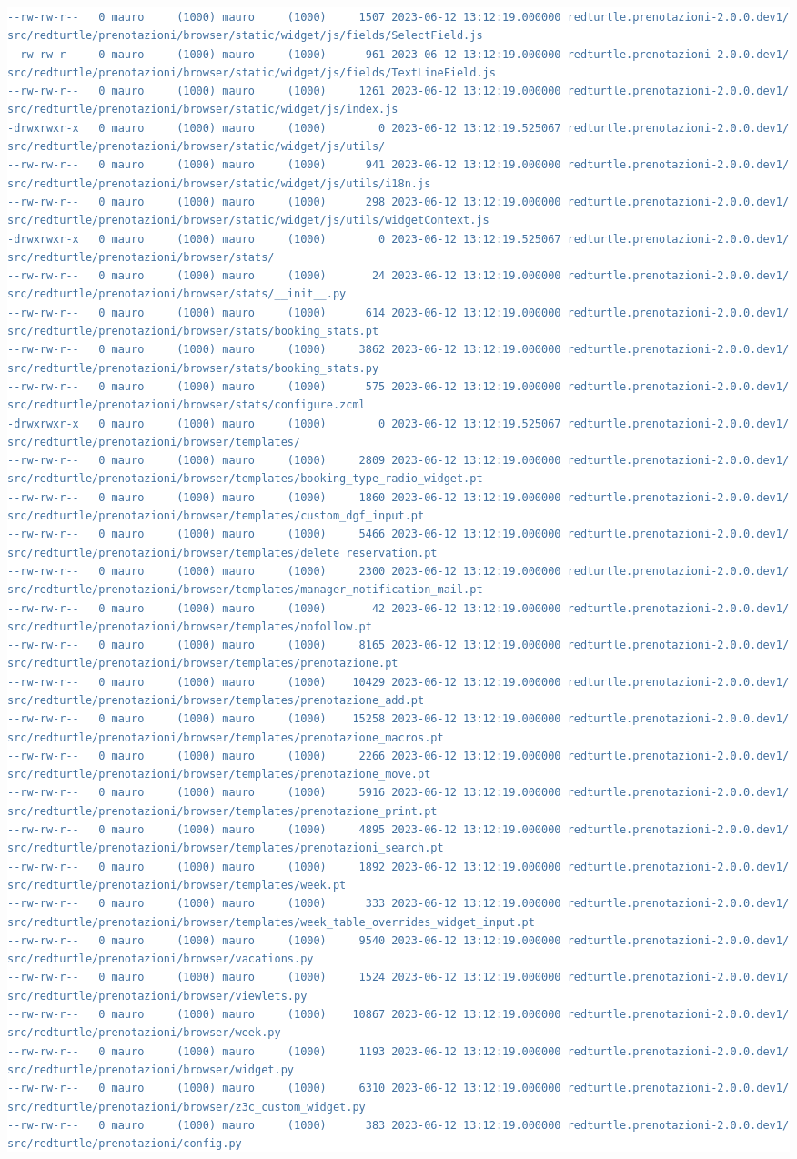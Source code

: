 ```diff
--rw-rw-r--   0 mauro     (1000) mauro     (1000)     1507 2023-06-12 13:12:19.000000 redturtle.prenotazioni-2.0.0.dev1/src/redturtle/prenotazioni/browser/static/widget/js/fields/SelectField.js
--rw-rw-r--   0 mauro     (1000) mauro     (1000)      961 2023-06-12 13:12:19.000000 redturtle.prenotazioni-2.0.0.dev1/src/redturtle/prenotazioni/browser/static/widget/js/fields/TextLineField.js
--rw-rw-r--   0 mauro     (1000) mauro     (1000)     1261 2023-06-12 13:12:19.000000 redturtle.prenotazioni-2.0.0.dev1/src/redturtle/prenotazioni/browser/static/widget/js/index.js
-drwxrwxr-x   0 mauro     (1000) mauro     (1000)        0 2023-06-12 13:12:19.525067 redturtle.prenotazioni-2.0.0.dev1/src/redturtle/prenotazioni/browser/static/widget/js/utils/
--rw-rw-r--   0 mauro     (1000) mauro     (1000)      941 2023-06-12 13:12:19.000000 redturtle.prenotazioni-2.0.0.dev1/src/redturtle/prenotazioni/browser/static/widget/js/utils/i18n.js
--rw-rw-r--   0 mauro     (1000) mauro     (1000)      298 2023-06-12 13:12:19.000000 redturtle.prenotazioni-2.0.0.dev1/src/redturtle/prenotazioni/browser/static/widget/js/utils/widgetContext.js
-drwxrwxr-x   0 mauro     (1000) mauro     (1000)        0 2023-06-12 13:12:19.525067 redturtle.prenotazioni-2.0.0.dev1/src/redturtle/prenotazioni/browser/stats/
--rw-rw-r--   0 mauro     (1000) mauro     (1000)       24 2023-06-12 13:12:19.000000 redturtle.prenotazioni-2.0.0.dev1/src/redturtle/prenotazioni/browser/stats/__init__.py
--rw-rw-r--   0 mauro     (1000) mauro     (1000)      614 2023-06-12 13:12:19.000000 redturtle.prenotazioni-2.0.0.dev1/src/redturtle/prenotazioni/browser/stats/booking_stats.pt
--rw-rw-r--   0 mauro     (1000) mauro     (1000)     3862 2023-06-12 13:12:19.000000 redturtle.prenotazioni-2.0.0.dev1/src/redturtle/prenotazioni/browser/stats/booking_stats.py
--rw-rw-r--   0 mauro     (1000) mauro     (1000)      575 2023-06-12 13:12:19.000000 redturtle.prenotazioni-2.0.0.dev1/src/redturtle/prenotazioni/browser/stats/configure.zcml
-drwxrwxr-x   0 mauro     (1000) mauro     (1000)        0 2023-06-12 13:12:19.525067 redturtle.prenotazioni-2.0.0.dev1/src/redturtle/prenotazioni/browser/templates/
--rw-rw-r--   0 mauro     (1000) mauro     (1000)     2809 2023-06-12 13:12:19.000000 redturtle.prenotazioni-2.0.0.dev1/src/redturtle/prenotazioni/browser/templates/booking_type_radio_widget.pt
--rw-rw-r--   0 mauro     (1000) mauro     (1000)     1860 2023-06-12 13:12:19.000000 redturtle.prenotazioni-2.0.0.dev1/src/redturtle/prenotazioni/browser/templates/custom_dgf_input.pt
--rw-rw-r--   0 mauro     (1000) mauro     (1000)     5466 2023-06-12 13:12:19.000000 redturtle.prenotazioni-2.0.0.dev1/src/redturtle/prenotazioni/browser/templates/delete_reservation.pt
--rw-rw-r--   0 mauro     (1000) mauro     (1000)     2300 2023-06-12 13:12:19.000000 redturtle.prenotazioni-2.0.0.dev1/src/redturtle/prenotazioni/browser/templates/manager_notification_mail.pt
--rw-rw-r--   0 mauro     (1000) mauro     (1000)       42 2023-06-12 13:12:19.000000 redturtle.prenotazioni-2.0.0.dev1/src/redturtle/prenotazioni/browser/templates/nofollow.pt
--rw-rw-r--   0 mauro     (1000) mauro     (1000)     8165 2023-06-12 13:12:19.000000 redturtle.prenotazioni-2.0.0.dev1/src/redturtle/prenotazioni/browser/templates/prenotazione.pt
--rw-rw-r--   0 mauro     (1000) mauro     (1000)    10429 2023-06-12 13:12:19.000000 redturtle.prenotazioni-2.0.0.dev1/src/redturtle/prenotazioni/browser/templates/prenotazione_add.pt
--rw-rw-r--   0 mauro     (1000) mauro     (1000)    15258 2023-06-12 13:12:19.000000 redturtle.prenotazioni-2.0.0.dev1/src/redturtle/prenotazioni/browser/templates/prenotazione_macros.pt
--rw-rw-r--   0 mauro     (1000) mauro     (1000)     2266 2023-06-12 13:12:19.000000 redturtle.prenotazioni-2.0.0.dev1/src/redturtle/prenotazioni/browser/templates/prenotazione_move.pt
--rw-rw-r--   0 mauro     (1000) mauro     (1000)     5916 2023-06-12 13:12:19.000000 redturtle.prenotazioni-2.0.0.dev1/src/redturtle/prenotazioni/browser/templates/prenotazione_print.pt
--rw-rw-r--   0 mauro     (1000) mauro     (1000)     4895 2023-06-12 13:12:19.000000 redturtle.prenotazioni-2.0.0.dev1/src/redturtle/prenotazioni/browser/templates/prenotazioni_search.pt
--rw-rw-r--   0 mauro     (1000) mauro     (1000)     1892 2023-06-12 13:12:19.000000 redturtle.prenotazioni-2.0.0.dev1/src/redturtle/prenotazioni/browser/templates/week.pt
--rw-rw-r--   0 mauro     (1000) mauro     (1000)      333 2023-06-12 13:12:19.000000 redturtle.prenotazioni-2.0.0.dev1/src/redturtle/prenotazioni/browser/templates/week_table_overrides_widget_input.pt
--rw-rw-r--   0 mauro     (1000) mauro     (1000)     9540 2023-06-12 13:12:19.000000 redturtle.prenotazioni-2.0.0.dev1/src/redturtle/prenotazioni/browser/vacations.py
--rw-rw-r--   0 mauro     (1000) mauro     (1000)     1524 2023-06-12 13:12:19.000000 redturtle.prenotazioni-2.0.0.dev1/src/redturtle/prenotazioni/browser/viewlets.py
--rw-rw-r--   0 mauro     (1000) mauro     (1000)    10867 2023-06-12 13:12:19.000000 redturtle.prenotazioni-2.0.0.dev1/src/redturtle/prenotazioni/browser/week.py
--rw-rw-r--   0 mauro     (1000) mauro     (1000)     1193 2023-06-12 13:12:19.000000 redturtle.prenotazioni-2.0.0.dev1/src/redturtle/prenotazioni/browser/widget.py
--rw-rw-r--   0 mauro     (1000) mauro     (1000)     6310 2023-06-12 13:12:19.000000 redturtle.prenotazioni-2.0.0.dev1/src/redturtle/prenotazioni/browser/z3c_custom_widget.py
--rw-rw-r--   0 mauro     (1000) mauro     (1000)      383 2023-06-12 13:12:19.000000 redturtle.prenotazioni-2.0.0.dev1/src/redturtle/prenotazioni/config.py
```